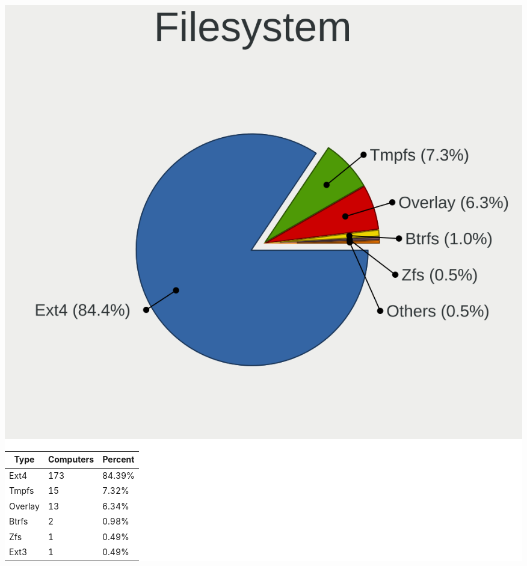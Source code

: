 ![Filesystem](./All/images/pie_chart/os_filesystem.svg)


| Type    | Computers | Percent |
|---------|-----------|---------|
| Ext4    | 173       | 84.39%  |
| Tmpfs   | 15        | 7.32%   |
| Overlay | 13        | 6.34%   |
| Btrfs   | 2         | 0.98%   |
| Zfs     | 1         | 0.49%   |
| Ext3    | 1         | 0.49%   |
